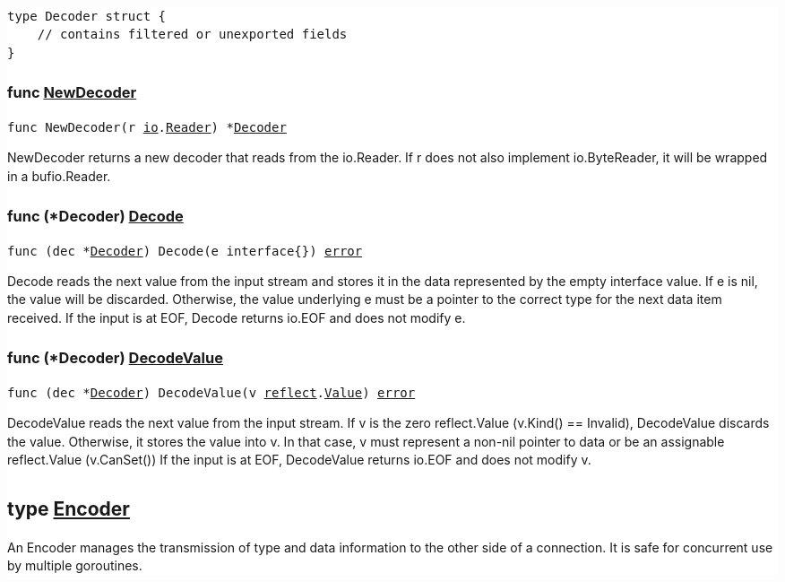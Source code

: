 
<pre>type Decoder struct {
    <span class="comment">// contains filtered or unexported fields</span>
}
</pre>









### <a id="NewDecoder">func</a> [NewDecoder](https://golang.org/src/encoding/gob/decoder.go?s=1738:1775#L32)
<pre>func NewDecoder(r <a href="/pkg/io/">io</a>.<a href="/pkg/io/#Reader">Reader</a>) *<a href="#Decoder">Decoder</a></pre>
NewDecoder returns a new decoder that reads from the io.Reader.
If r does not also implement io.ByteReader, it will be wrapped in a
bufio.Reader.






### <a id="Decoder.Decode">func</a> (\*Decoder) [Decode](https://golang.org/src/encoding/gob/decoder.go?s=5354:5401#L167)
<pre>func (dec *<a href="#Decoder">Decoder</a>) Decode(e interface{}) <a href="/pkg/builtin/#error">error</a></pre>
Decode reads the next value from the input stream and stores
it in the data represented by the empty interface value.
If e is nil, the value will be discarded. Otherwise,
the value underlying e must be a pointer to the
correct type for the next data item received.
If the input is at EOF, Decode returns io.EOF and
does not modify e.




### <a id="Decoder.DecodeValue">func</a> (\*Decoder) [DecodeValue](https://golang.org/src/encoding/gob/decoder.go?s=6157:6211#L187)
<pre>func (dec *<a href="#Decoder">Decoder</a>) DecodeValue(v <a href="/pkg/reflect/">reflect</a>.<a href="/pkg/reflect/#Value">Value</a>) <a href="/pkg/builtin/#error">error</a></pre>
DecodeValue reads the next value from the input stream.
If v is the zero reflect.Value (v.Kind() == Invalid), DecodeValue discards the value.
Otherwise, it stores the value into v. In that case, v must represent
a non-nil pointer to data or be an assignable reflect.Value (v.CanSet())
If the input is at EOF, DecodeValue returns io.EOF and
does not modify v.




## <a id="Encoder">type</a> [Encoder](https://golang.org/src/encoding/gob/encoder.go?s=384:854#L7)
An Encoder manages the transmission of type and data information to the
other side of a connection.  It is safe for concurrent use by multiple
goroutines.
